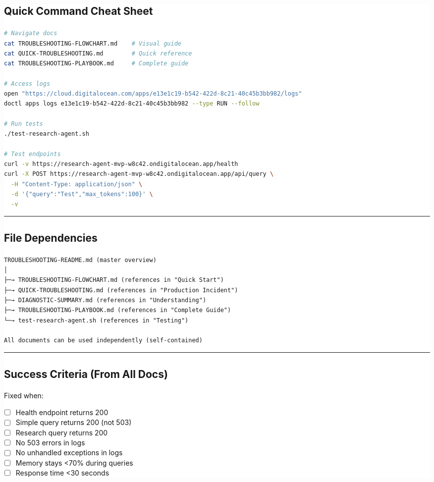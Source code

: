 ## Quick Command Cheat Sheet

```bash
# Navigate docs
cat TROUBLESHOOTING-FLOWCHART.md    # Visual guide
cat QUICK-TROUBLESHOOTING.md        # Quick reference
cat TROUBLESHOOTING-PLAYBOOK.md     # Complete guide

# Access logs
open "https://cloud.digitalocean.com/apps/e13e1c19-b542-422d-8c21-40c45b3bb982/logs"
doctl apps logs e13e1c19-b542-422d-8c21-40c45b3bb982 --type RUN --follow

# Run tests
./test-research-agent.sh

# Test endpoints
curl -v https://research-agent-mvp-w8c42.ondigitalocean.app/health
curl -X POST https://research-agent-mvp-w8c42.ondigitalocean.app/api/query \
  -H "Content-Type: application/json" \
  -d '{"query":"Test","max_tokens":100}' \
  -v
```

---

## File Dependencies

```
TROUBLESHOOTING-README.md (master overview)
│
├─→ TROUBLESHOOTING-FLOWCHART.md (references in "Quick Start")
├─→ QUICK-TROUBLESHOOTING.md (references in "Production Incident")
├─→ DIAGNOSTIC-SUMMARY.md (references in "Understanding")
├─→ TROUBLESHOOTING-PLAYBOOK.md (references in "Complete Guide")
└─→ test-research-agent.sh (references in "Testing")

All documents can be used independently (self-contained)
```

---

## Success Criteria (From All Docs)

Fixed when:
- [ ] Health endpoint returns 200
- [ ] Simple query returns 200 (not 503)
- [ ] Research query returns 200
- [ ] No 503 errors in logs
- [ ] No unhandled exceptions in logs
- [ ] Memory stays <70% during queries
- [ ] Response time <30 seconds
